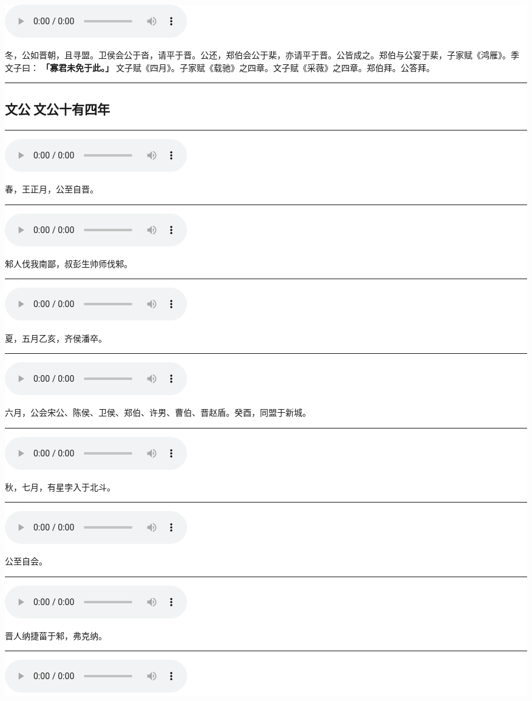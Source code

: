 
![](assets/audios/06/220.mp3)

冬，公如晋朝，且寻盟。卫侯会公于沓，请平于晋。公还，郑伯会公于棐，亦请平于晋。公皆成之。郑伯与公宴于棐，子家赋《鸿雁》。季文子曰： __「寡君未免于此。」__ 文子赋《四月》。子家赋《载驰》之四章。文子赋《采薇》之四章。郑伯拜。公答拜。

---

## 文公 文公十有四年

---

![](assets/audios/06/222.mp3)

春，王正月，公至自晋。

---

![](assets/audios/06/223.mp3)

邾人伐我南鄙，叔彭生帅师伐邾。

---

![](assets/audios/06/224.mp3)

夏，五月乙亥，齐侯潘卒。

---

![](assets/audios/06/225.mp3)

六月，公会宋公、陈侯、卫侯、郑伯、许男、曹伯、晋赵盾。癸酉，同盟于新城。

---

![](assets/audios/06/226.mp3)

秋，七月，有星孛入于北斗。

---

![](assets/audios/06/227.mp3)

公至自会。

---

![](assets/audios/06/228.mp3)

晋人纳捷菑于邾，弗克纳。

---

![](assets/audios/06/229.mp3)
